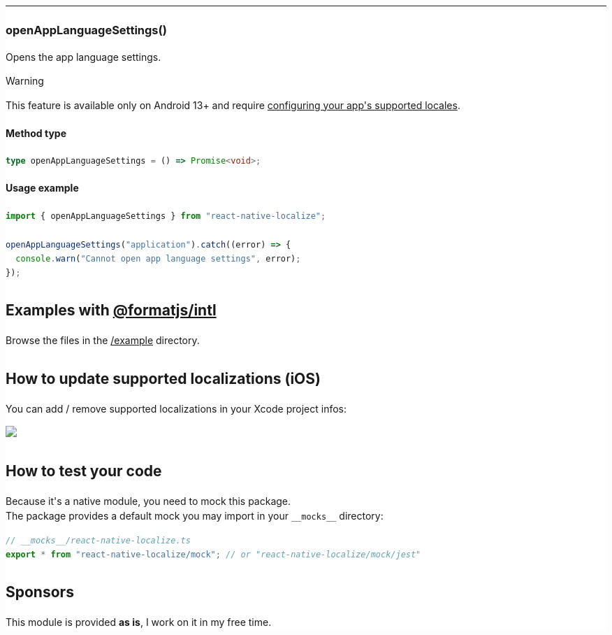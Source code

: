 
---

### openAppLanguageSettings()

Opens the app language settings.

> [!WARNING]
>
> This feature is available only on Android 13+ and require [configuring your app's supported locales](https://developer.android.com/guide/topics/resources/app-languages#use-localeconfig).

#### Method type

```ts
type openAppLanguageSettings = () => Promise<void>;
```

#### Usage example

```ts
import { openAppLanguageSettings } from "react-native-localize";

openAppLanguageSettings("application").catch((error) => {
  console.warn("Cannot open app language settings", error);
});
```

## Examples with [@formatjs/intl](https://formatjs.io/docs/intl)

Browse the files in the [/example](https://github.com/zoontek/react-native-localize/tree/master/example) directory.

## How to update supported localizations (iOS)

You can add / remove supported localizations in your Xcode project infos:

![](./docs/xcode-adding-locales.png)

## How to test your code

Because it's a native module, you need to mock this package.<br />
The package provides a default mock you may import in your `__mocks__` directory:

```ts
// __mocks__/react-native-localize.ts
export * from "react-native-localize/mock"; // or "react-native-localize/mock/jest"
```

## Sponsors

This module is provided **as is**, I work on it in my free time.
